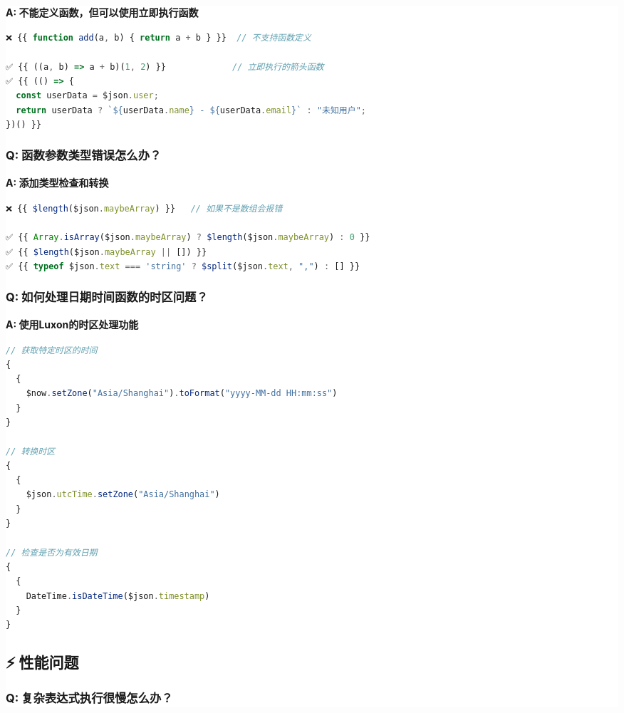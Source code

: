 **A: 不能定义函数，但可以使用立即执行函数**

```javascript
❌ {{ function add(a, b) { return a + b } }}  // 不支持函数定义

✅ {{ ((a, b) => a + b)(1, 2) }}             // 立即执行的箭头函数
✅ {{ (() => {
  const userData = $json.user;
  return userData ? `${userData.name} - ${userData.email}` : "未知用户";
})() }}
```

### Q: 函数参数类型错误怎么办？

**A: 添加类型检查和转换**

```javascript
❌ {{ $length($json.maybeArray) }}   // 如果不是数组会报错

✅ {{ Array.isArray($json.maybeArray) ? $length($json.maybeArray) : 0 }}
✅ {{ $length($json.maybeArray || []) }}
✅ {{ typeof $json.text === 'string' ? $split($json.text, ",") : [] }}
```

### Q: 如何处理日期时间函数的时区问题？

**A: 使用Luxon的时区处理功能**

```javascript
// 获取特定时区的时间
{
  {
    $now.setZone("Asia/Shanghai").toFormat("yyyy-MM-dd HH:mm:ss")
  }
}

// 转换时区
{
  {
    $json.utcTime.setZone("Asia/Shanghai")
  }
}

// 检查是否为有效日期
{
  {
    DateTime.isDateTime($json.timestamp)
  }
}
```

## ⚡ 性能问题

### Q: 复杂表达式执行很慢怎么办？
